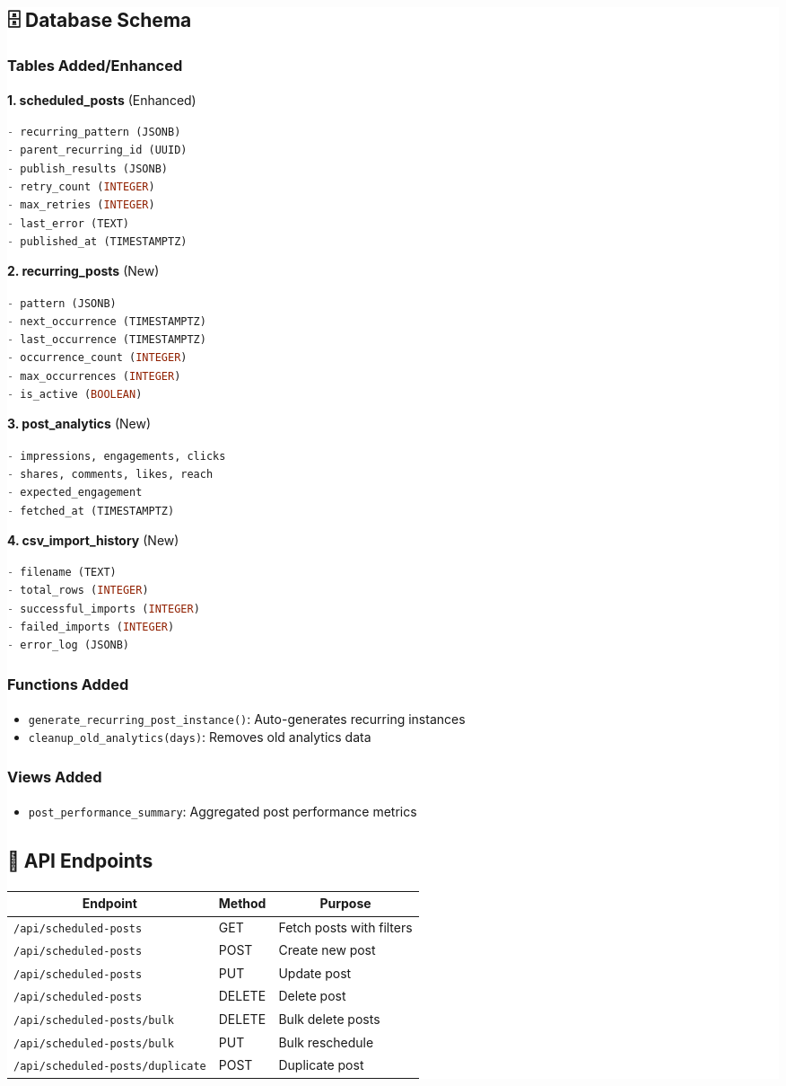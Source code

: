 ## 🗄️ Database Schema

### Tables Added/Enhanced

**1. scheduled_posts** (Enhanced)
```sql
- recurring_pattern (JSONB)
- parent_recurring_id (UUID)
- publish_results (JSONB)
- retry_count (INTEGER)
- max_retries (INTEGER)
- last_error (TEXT)
- published_at (TIMESTAMPTZ)
```

**2. recurring_posts** (New)
```sql
- pattern (JSONB)
- next_occurrence (TIMESTAMPTZ)
- last_occurrence (TIMESTAMPTZ)
- occurrence_count (INTEGER)
- max_occurrences (INTEGER)
- is_active (BOOLEAN)
```

**3. post_analytics** (New)
```sql
- impressions, engagements, clicks
- shares, comments, likes, reach
- expected_engagement
- fetched_at (TIMESTAMPTZ)
```

**4. csv_import_history** (New)
```sql
- filename (TEXT)
- total_rows (INTEGER)
- successful_imports (INTEGER)
- failed_imports (INTEGER)
- error_log (JSONB)
```

### Functions Added
- `generate_recurring_post_instance()`: Auto-generates recurring instances
- `cleanup_old_analytics(days)`: Removes old analytics data

### Views Added
- `post_performance_summary`: Aggregated post performance metrics

## 🔌 API Endpoints

| Endpoint | Method | Purpose |
|----------|--------|---------|
| `/api/scheduled-posts` | GET | Fetch posts with filters |
| `/api/scheduled-posts` | POST | Create new post |
| `/api/scheduled-posts` | PUT | Update post |
| `/api/scheduled-posts` | DELETE | Delete post |
| `/api/scheduled-posts/bulk` | DELETE | Bulk delete posts |
| `/api/scheduled-posts/bulk` | PUT | Bulk reschedule |
| `/api/scheduled-posts/duplicate` | POST | Duplicate post |